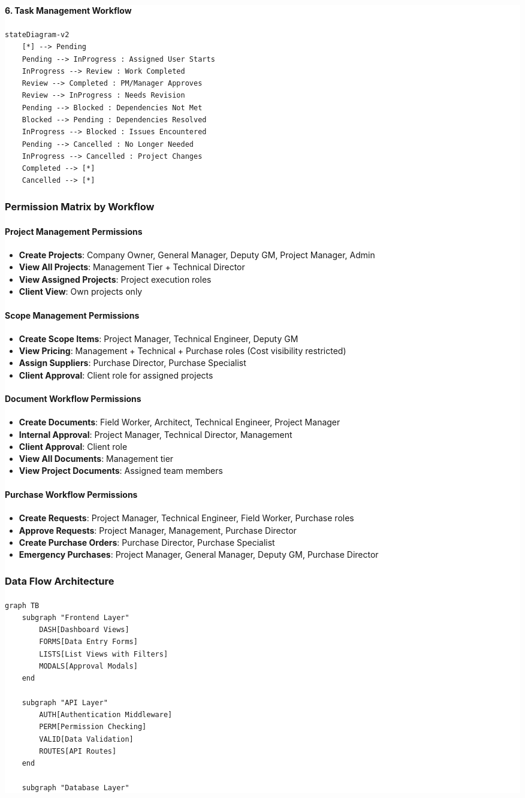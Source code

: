 #### 6. Task Management Workflow

```mermaid
stateDiagram-v2
    [*] --> Pending
    Pending --> InProgress : Assigned User Starts
    InProgress --> Review : Work Completed
    Review --> Completed : PM/Manager Approves
    Review --> InProgress : Needs Revision
    Pending --> Blocked : Dependencies Not Met
    Blocked --> Pending : Dependencies Resolved
    InProgress --> Blocked : Issues Encountered
    Pending --> Cancelled : No Longer Needed
    InProgress --> Cancelled : Project Changes
    Completed --> [*]
    Cancelled --> [*]
```

### Permission Matrix by Workflow

#### Project Management Permissions
- **Create Projects**: Company Owner, General Manager, Deputy GM, Project Manager, Admin
- **View All Projects**: Management Tier + Technical Director
- **View Assigned Projects**: Project execution roles
- **Client View**: Own projects only

#### Scope Management Permissions
- **Create Scope Items**: Project Manager, Technical Engineer, Deputy GM
- **View Pricing**: Management + Technical + Purchase roles (Cost visibility restricted)
- **Assign Suppliers**: Purchase Director, Purchase Specialist
- **Client Approval**: Client role for assigned projects

#### Document Workflow Permissions
- **Create Documents**: Field Worker, Architect, Technical Engineer, Project Manager
- **Internal Approval**: Project Manager, Technical Director, Management
- **Client Approval**: Client role
- **View All Documents**: Management tier
- **View Project Documents**: Assigned team members

#### Purchase Workflow Permissions
- **Create Requests**: Project Manager, Technical Engineer, Field Worker, Purchase roles
- **Approve Requests**: Project Manager, Management, Purchase Director
- **Create Purchase Orders**: Purchase Director, Purchase Specialist
- **Emergency Purchases**: Project Manager, General Manager, Deputy GM, Purchase Director

### Data Flow Architecture

```mermaid
graph TB
    subgraph "Frontend Layer"
        DASH[Dashboard Views]
        FORMS[Data Entry Forms]
        LISTS[List Views with Filters]
        MODALS[Approval Modals]
    end
    
    subgraph "API Layer"
        AUTH[Authentication Middleware]
        PERM[Permission Checking]
        VALID[Data Validation]
        ROUTES[API Routes]
    end
    
    subgraph "Database Layer"
```